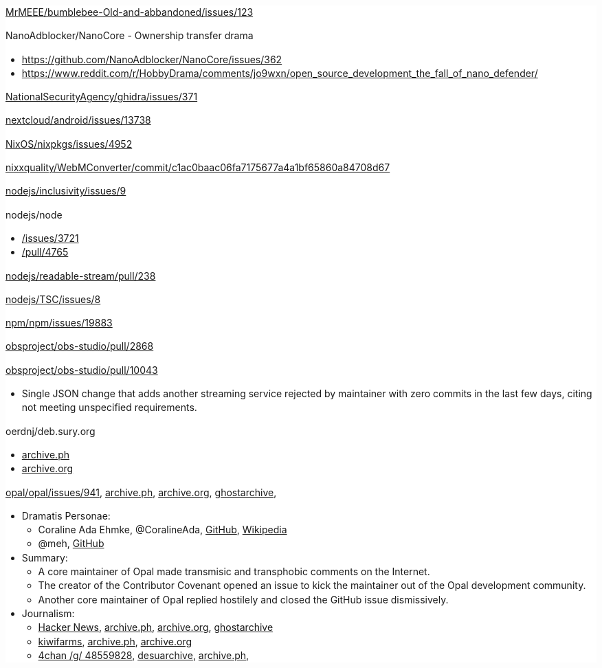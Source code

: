 [MrMEEE/bumblebee-Old-and-abbandoned/issues/123](https://github.com/MrMEEE/bumblebee-Old-and-abbandoned/issues/123)

NanoAdblocker/NanoCore - Ownership transfer drama
* https://github.com/NanoAdblocker/NanoCore/issues/362
* https://www.reddit.com/r/HobbyDrama/comments/jo9wxn/open_source_development_the_fall_of_nano_defender/

[NationalSecurityAgency/ghidra/issues/371](https://github.com/NationalSecurityAgency/ghidra/issues/371)

[nextcloud/android/issues/13738](https://github.com/nextcloud/android/issues/13738)

[NixOS/nixpkgs/issues/4952](https://github.com/NixOS/nixpkgs/issues/4952)

[nixxquality/WebMConverter/commit/c1ac0baac06fa7175677a4a1bf65860a84708d67](https://github.com/nixxquality/WebMConverter/commit/c1ac0baac06fa7175677a4a1bf65860a84708d67)

[nodejs/inclusivity/issues/9](https://github.com/nodejs/inclusivity/issues/9)

nodejs/node
* [/issues/3721](https://github.com/nodejs/node/issues/3721)
* [/pull/4765](https://github.com/nodejs/node/pull/4765)

[nodejs/readable-stream/pull/238](https://github.com/nodejs/readable-stream/pull/238)

[nodejs/TSC/issues/8](https://github.com/nodejs/TSC/issues/8)

[npm/npm/issues/19883](https://github.com/npm/npm/issues/19883)

[obsproject/obs-studio/pull/2868](https://github.com/obsproject/obs-studio/pull/2868#issuecomment-1134053984)

[obsproject/obs-studio/pull/10043](https://github.com/obsproject/obs-studio/pull/10043)
* Single JSON change that adds another streaming service rejected by maintainer with zero commits in the last few days, citing not meeting unspecified requirements.

oerdnj/deb.sury.org
* [archive.ph](https://archive.ph/ylh6j)
* [archive.org](https://web.archive.org/web/20220928005729/https://github.com/oerdnj/deb.sury.org/issues/1768)

[opal/opal/issues/941](https://github.com/opal/opal/issues/941),
[archive.ph](https://archive.ph/GQEmD),
[archive.org](https://web.archive.org/web/20230308120408/https://github.com/opal/opal/issues/941),
[ghostarchive](https://ghostarchive.org/archive/x7uev),
* Dramatis Personae:
  * Coraline Ada Ehmke,
    @CoralineAda,
    [GitHub](https://github.com/CoralineAda),
    [Wikipedia](https://en.wikipedia.org/wiki/Coraline_Ada_Ehmke)
  * @meh,
    [GitHub](https://github.com/meh)
* Summary:
  * A core maintainer of Opal made transmisic and transphobic comments on the Internet.
  * The creator of the Contributor Covenant opened an issue to kick the maintainer out of the Opal development community.
  * Another core maintainer of Opal replied hostilely and closed the GitHub issue dismissively.
* Journalism:
  * [Hacker News](https://news.ycombinator.com/item?id=9741551),
    [archive.ph](https://archive.ph/i7295),
    [archive.org](https://web.archive.org/web/20230308125804/news.ycombinator.com/item?id=9741551),
    [ghostarchive](https://ghostarchive.org/archive/nOxbL)
  * [kiwifarms](https://kiwifarms.net/threads/coraline-ada-ehmke-corey-dale-ehmke.31003/),
    [archive.ph](https://archive.ph/OKJAc),
    [archive.org](https://web.archive.org/web/20230308120338/https://kiwifarms.net/threads/coraline-ada-ehmke-corey-dale-ehmke.31003)
  * [4chan /g/ 48559828](https://boards.4channel.org/g/thread/48559828),
    [desuarchive](https://desuarchive.org/g/thread/48559828),
    [archive.ph](https://archive.ph/AMlur),